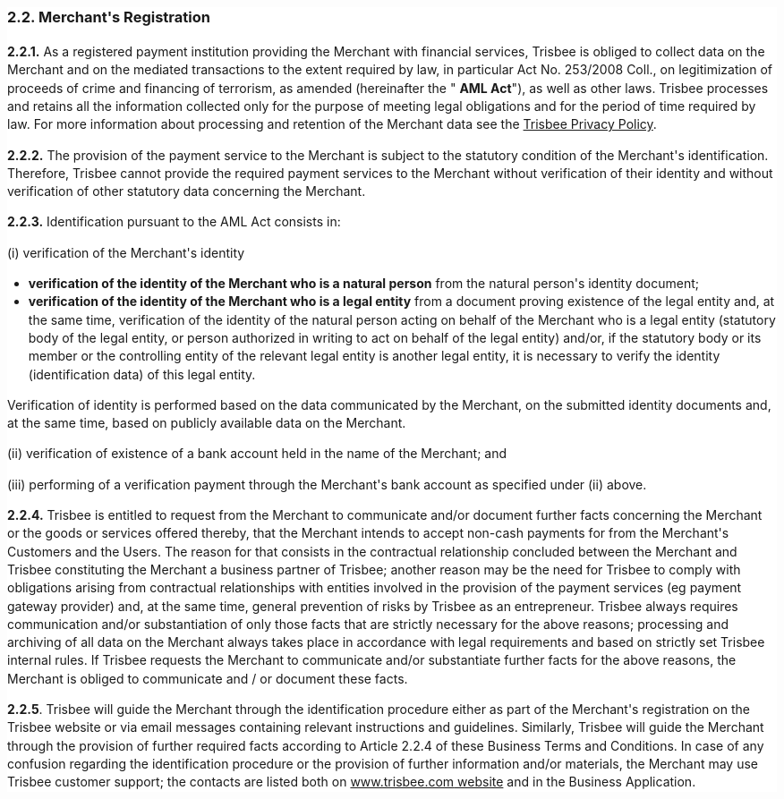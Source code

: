 ### **2.2. Merchant&#39;s Registration**

**2.2.1.** As a registered payment institution providing the Merchant with financial services, Trisbee is obliged to collect data on the Merchant and on the mediated transactions to the extent required by law, in particular Act No. 253/2008 Coll., on legitimization of proceeds of crime and financing of terrorism, as amended (hereinafter the &quot; **AML Act**&quot;), as well as other laws. Trisbee processes and retains all the information collected only for the purpose of meeting legal obligations and for the period of time required by law. For more information about processing and retention of the Merchant data see the [Trisbee Privacy Policy](https://www.trisbee.com/en/terms/gdpr).

**2.2.2.** The provision of the payment service to the Merchant is subject to the statutory condition of the Merchant&#39;s identification. Therefore, Trisbee cannot provide the required payment services to the Merchant without verification of their identity and without verification of other statutory data concerning the Merchant.

**2.2.3.** Identification pursuant to the AML Act consists in:

(i) verification of the Merchant&#39;s identity

- **verification of the identity of the Merchant who is a natural person** from the natural person&#39;s identity document;
- **verification of the identity of the Merchant who is a legal entity** from a document proving existence of the legal entity and, at the same time, verification of the identity of the natural person acting on behalf of the Merchant who is a legal entity (statutory body of the legal entity, or person authorized in writing to act on behalf of the legal entity) and/or, if the statutory body or its member or the controlling entity of the relevant legal entity is another legal entity, it is necessary to verify the identity (identification data) of this legal entity.

Verification of identity is performed based on the data communicated by the Merchant, on the submitted identity documents and, at the same time, based on publicly available data on the Merchant.

(ii) verification of existence of a bank account held in the name of the Merchant; and

(iii) performing of a verification payment through the Merchant&#39;s bank account as specified under (ii) above.

**2.2.4.** Trisbee is entitled to request from the Merchant to communicate and/or document further facts concerning the Merchant or the goods or services offered thereby, that the Merchant intends to accept non-cash payments for from the Merchant&#39;s Customers and the Users. The reason for that consists in the contractual relationship concluded between the Merchant and Trisbee constituting the Merchant a business partner of Trisbee; another reason may be the need for Trisbee to comply with obligations arising from contractual relationships with entities involved in the provision of the payment services (eg payment gateway provider) and, at the same time, general prevention of risks by Trisbee as an entrepreneur. Trisbee always requires communication and/or substantiation of only those facts that are strictly necessary for the above reasons; processing and archiving of all data on the Merchant always takes place in accordance with legal requirements and based on strictly set Trisbee internal rules. If Trisbee requests the Merchant to communicate and/or substantiate further facts for the above reasons, the Merchant is obliged to communicate and / or document these facts.

**2.2.5**. Trisbee will guide the Merchant through the identification procedure either as part of the Merchant&#39;s registration on the Trisbee website or via email messages containing relevant instructions and guidelines. Similarly, Trisbee will guide the Merchant through the provision of further required facts according to Article 2.2.4 of these Business Terms and Conditions. In case of any confusion regarding the identification procedure or the provision of further information and/or materials, the Merchant may use Trisbee customer support; the contacts are listed both on [www.trisbee.com website](http://www.trisbee.com/) and in the Business Application.
